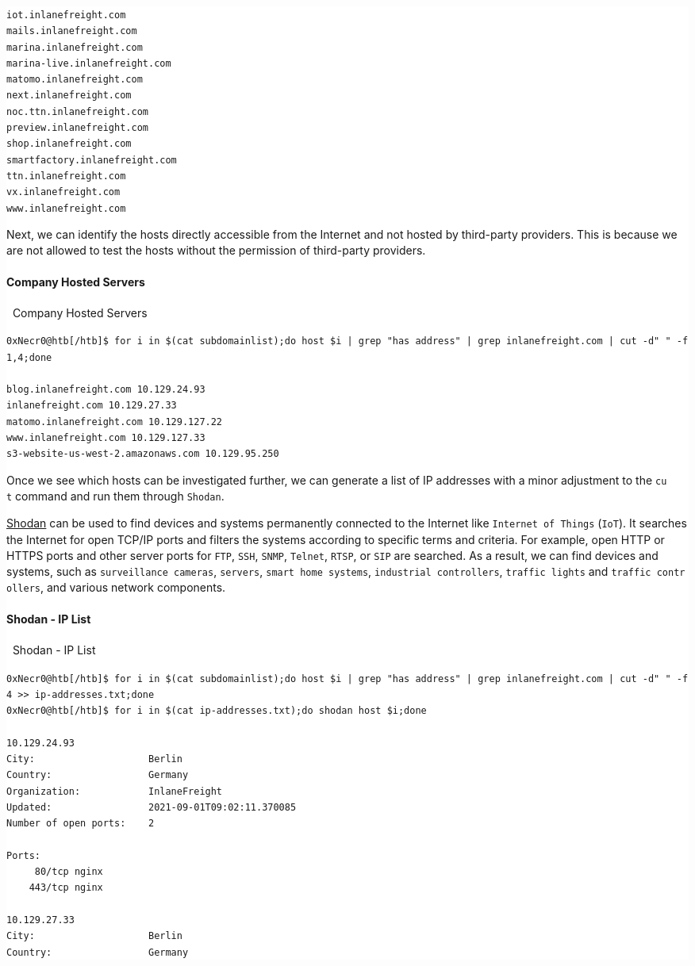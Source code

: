 ```shell-session
iot.inlanefreight.com
mails.inlanefreight.com
marina.inlanefreight.com
marina-live.inlanefreight.com
matomo.inlanefreight.com
next.inlanefreight.com
noc.ttn.inlanefreight.com
preview.inlanefreight.com
shop.inlanefreight.com
smartfactory.inlanefreight.com
ttn.inlanefreight.com
vx.inlanefreight.com
www.inlanefreight.com
```

Next, we can identify the hosts directly accessible from the Internet and not hosted by third-party providers. This is because we are not allowed to test the hosts without the permission of third-party providers.

#### Company Hosted Servers

  Company Hosted Servers

```shell-session
0xNecr0@htb[/htb]$ for i in $(cat subdomainlist);do host $i | grep "has address" | grep inlanefreight.com | cut -d" " -f1,4;done

blog.inlanefreight.com 10.129.24.93
inlanefreight.com 10.129.27.33
matomo.inlanefreight.com 10.129.127.22
www.inlanefreight.com 10.129.127.33
s3-website-us-west-2.amazonaws.com 10.129.95.250
```

Once we see which hosts can be investigated further, we can generate a list of IP addresses with a minor adjustment to the `cut` command and run them through `Shodan`.

[Shodan](https://www.shodan.io/) can be used to find devices and systems permanently connected to the Internet like `Internet of Things` (`IoT`). It searches the Internet for open TCP/IP ports and filters the systems according to specific terms and criteria. For example, open HTTP or HTTPS ports and other server ports for `FTP`, `SSH`, `SNMP`, `Telnet`, `RTSP`, or `SIP` are searched. As a result, we can find devices and systems, such as `surveillance cameras`, `servers`, `smart home systems`, `industrial controllers`, `traffic lights` and `traffic controllers`, and various network components.

#### Shodan - IP List

  Shodan - IP List

```shell-session
0xNecr0@htb[/htb]$ for i in $(cat subdomainlist);do host $i | grep "has address" | grep inlanefreight.com | cut -d" " -f4 >> ip-addresses.txt;done
0xNecr0@htb[/htb]$ for i in $(cat ip-addresses.txt);do shodan host $i;done

10.129.24.93
City:                    Berlin
Country:                 Germany
Organization:            InlaneFreight
Updated:                 2021-09-01T09:02:11.370085
Number of open ports:    2

Ports:
     80/tcp nginx 
    443/tcp nginx 
	
10.129.27.33
City:                    Berlin
Country:                 Germany
```